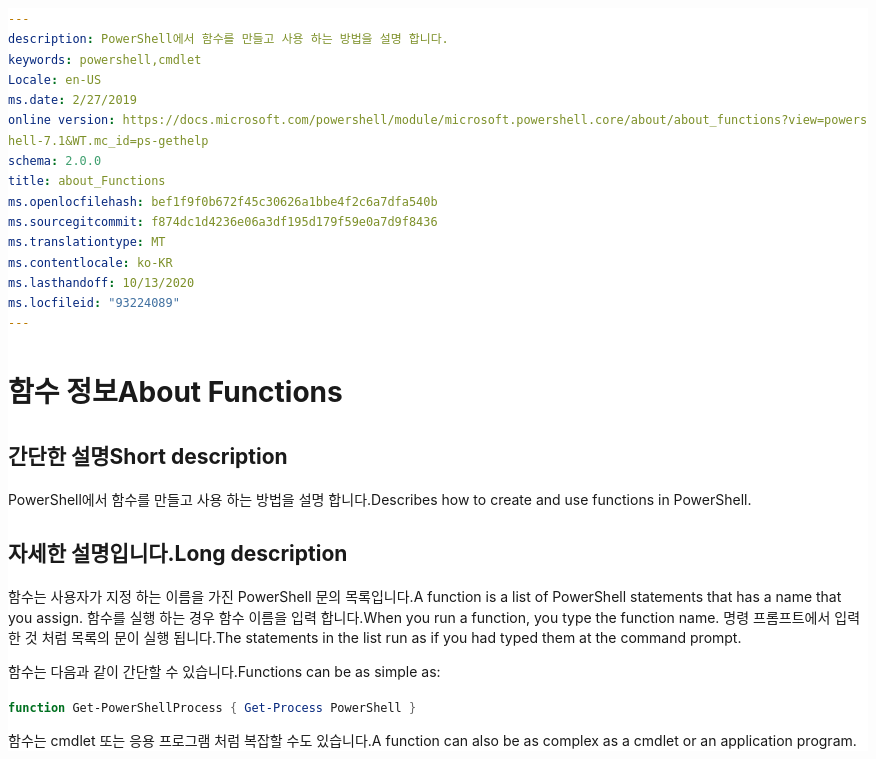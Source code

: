 ```yaml
---
description: PowerShell에서 함수를 만들고 사용 하는 방법을 설명 합니다.
keywords: powershell,cmdlet
Locale: en-US
ms.date: 2/27/2019
online version: https://docs.microsoft.com/powershell/module/microsoft.powershell.core/about/about_functions?view=powershell-7.1&WT.mc_id=ps-gethelp
schema: 2.0.0
title: about_Functions
ms.openlocfilehash: bef1f9f0b672f45c30626a1bbe4f2c6a7dfa540b
ms.sourcegitcommit: f874dc1d4236e06a3df195d179f59e0a7d9f8436
ms.translationtype: MT
ms.contentlocale: ko-KR
ms.lasthandoff: 10/13/2020
ms.locfileid: "93224089"
---
```

# <a name="about-functions"></a><span data-ttu-id="bbd5b-104">함수 정보</span><span class="sxs-lookup"><span data-stu-id="bbd5b-104">About Functions</span></span>

## <a name="short-description"></a><span data-ttu-id="bbd5b-105">간단한 설명</span><span class="sxs-lookup"><span data-stu-id="bbd5b-105">Short description</span></span>

<span data-ttu-id="bbd5b-106">PowerShell에서 함수를 만들고 사용 하는 방법을 설명 합니다.</span><span class="sxs-lookup"><span data-stu-id="bbd5b-106">Describes how to create and use functions in PowerShell.</span></span>

## <a name="long-description"></a><span data-ttu-id="bbd5b-107">자세한 설명입니다.</span><span class="sxs-lookup"><span data-stu-id="bbd5b-107">Long description</span></span>

<span data-ttu-id="bbd5b-108">함수는 사용자가 지정 하는 이름을 가진 PowerShell 문의 목록입니다.</span><span class="sxs-lookup"><span data-stu-id="bbd5b-108">A function is a list of PowerShell statements that has a name that you assign.</span></span> <span data-ttu-id="bbd5b-109">함수를 실행 하는 경우 함수 이름을 입력 합니다.</span><span class="sxs-lookup"><span data-stu-id="bbd5b-109">When you run a function, you type the function name.</span></span> <span data-ttu-id="bbd5b-110">명령 프롬프트에서 입력 한 것 처럼 목록의 문이 실행 됩니다.</span><span class="sxs-lookup"><span data-stu-id="bbd5b-110">The statements in the list run as if you had typed them at the command prompt.</span></span>

<span data-ttu-id="bbd5b-111">함수는 다음과 같이 간단할 수 있습니다.</span><span class="sxs-lookup"><span data-stu-id="bbd5b-111">Functions can be as simple as:</span></span>

```powershell
function Get-PowerShellProcess { Get-Process PowerShell }
```

<span data-ttu-id="bbd5b-112">함수는 cmdlet 또는 응용 프로그램 처럼 복잡할 수도 있습니다.</span><span class="sxs-lookup"><span data-stu-id="bbd5b-112">A function can also be as complex as a cmdlet or an application program.</span></span>
